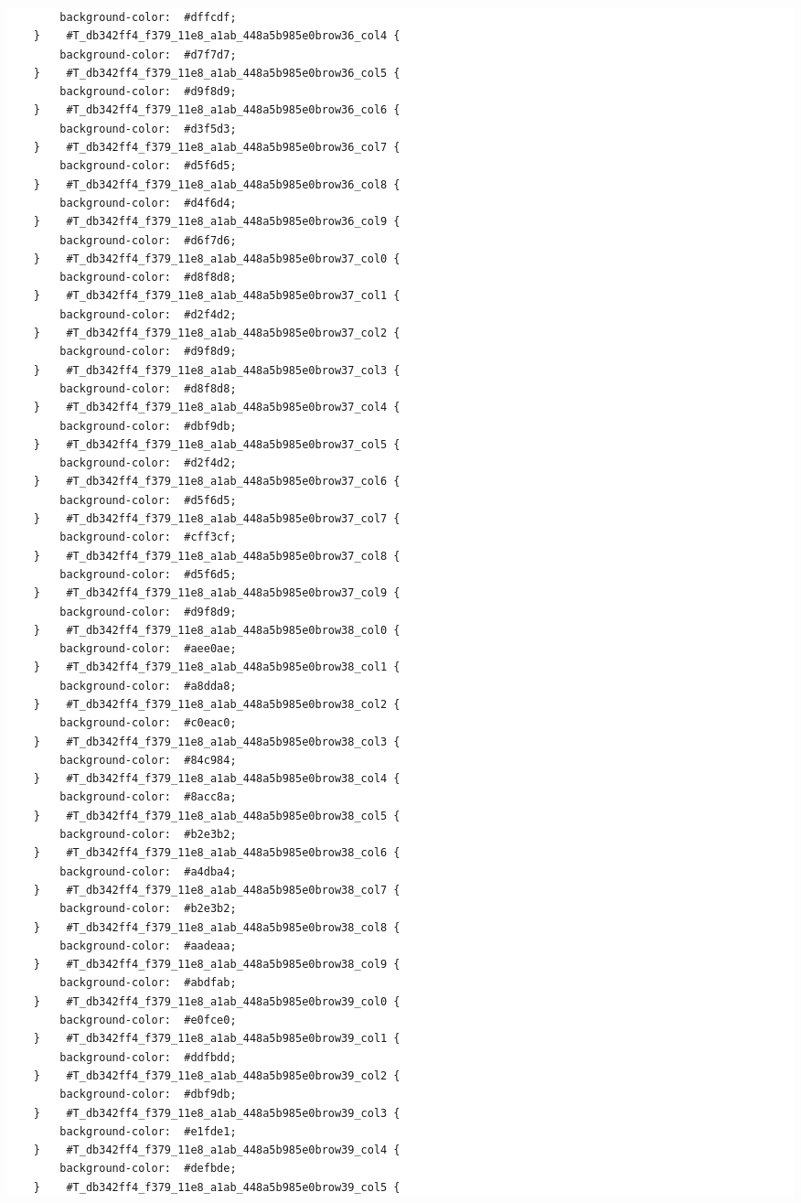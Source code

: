             background-color:  #dffcdf;
        }    #T_db342ff4_f379_11e8_a1ab_448a5b985e0brow36_col4 {
            background-color:  #d7f7d7;
        }    #T_db342ff4_f379_11e8_a1ab_448a5b985e0brow36_col5 {
            background-color:  #d9f8d9;
        }    #T_db342ff4_f379_11e8_a1ab_448a5b985e0brow36_col6 {
            background-color:  #d3f5d3;
        }    #T_db342ff4_f379_11e8_a1ab_448a5b985e0brow36_col7 {
            background-color:  #d5f6d5;
        }    #T_db342ff4_f379_11e8_a1ab_448a5b985e0brow36_col8 {
            background-color:  #d4f6d4;
        }    #T_db342ff4_f379_11e8_a1ab_448a5b985e0brow36_col9 {
            background-color:  #d6f7d6;
        }    #T_db342ff4_f379_11e8_a1ab_448a5b985e0brow37_col0 {
            background-color:  #d8f8d8;
        }    #T_db342ff4_f379_11e8_a1ab_448a5b985e0brow37_col1 {
            background-color:  #d2f4d2;
        }    #T_db342ff4_f379_11e8_a1ab_448a5b985e0brow37_col2 {
            background-color:  #d9f8d9;
        }    #T_db342ff4_f379_11e8_a1ab_448a5b985e0brow37_col3 {
            background-color:  #d8f8d8;
        }    #T_db342ff4_f379_11e8_a1ab_448a5b985e0brow37_col4 {
            background-color:  #dbf9db;
        }    #T_db342ff4_f379_11e8_a1ab_448a5b985e0brow37_col5 {
            background-color:  #d2f4d2;
        }    #T_db342ff4_f379_11e8_a1ab_448a5b985e0brow37_col6 {
            background-color:  #d5f6d5;
        }    #T_db342ff4_f379_11e8_a1ab_448a5b985e0brow37_col7 {
            background-color:  #cff3cf;
        }    #T_db342ff4_f379_11e8_a1ab_448a5b985e0brow37_col8 {
            background-color:  #d5f6d5;
        }    #T_db342ff4_f379_11e8_a1ab_448a5b985e0brow37_col9 {
            background-color:  #d9f8d9;
        }    #T_db342ff4_f379_11e8_a1ab_448a5b985e0brow38_col0 {
            background-color:  #aee0ae;
        }    #T_db342ff4_f379_11e8_a1ab_448a5b985e0brow38_col1 {
            background-color:  #a8dda8;
        }    #T_db342ff4_f379_11e8_a1ab_448a5b985e0brow38_col2 {
            background-color:  #c0eac0;
        }    #T_db342ff4_f379_11e8_a1ab_448a5b985e0brow38_col3 {
            background-color:  #84c984;
        }    #T_db342ff4_f379_11e8_a1ab_448a5b985e0brow38_col4 {
            background-color:  #8acc8a;
        }    #T_db342ff4_f379_11e8_a1ab_448a5b985e0brow38_col5 {
            background-color:  #b2e3b2;
        }    #T_db342ff4_f379_11e8_a1ab_448a5b985e0brow38_col6 {
            background-color:  #a4dba4;
        }    #T_db342ff4_f379_11e8_a1ab_448a5b985e0brow38_col7 {
            background-color:  #b2e3b2;
        }    #T_db342ff4_f379_11e8_a1ab_448a5b985e0brow38_col8 {
            background-color:  #aadeaa;
        }    #T_db342ff4_f379_11e8_a1ab_448a5b985e0brow38_col9 {
            background-color:  #abdfab;
        }    #T_db342ff4_f379_11e8_a1ab_448a5b985e0brow39_col0 {
            background-color:  #e0fce0;
        }    #T_db342ff4_f379_11e8_a1ab_448a5b985e0brow39_col1 {
            background-color:  #ddfbdd;
        }    #T_db342ff4_f379_11e8_a1ab_448a5b985e0brow39_col2 {
            background-color:  #dbf9db;
        }    #T_db342ff4_f379_11e8_a1ab_448a5b985e0brow39_col3 {
            background-color:  #e1fde1;
        }    #T_db342ff4_f379_11e8_a1ab_448a5b985e0brow39_col4 {
            background-color:  #defbde;
        }    #T_db342ff4_f379_11e8_a1ab_448a5b985e0brow39_col5 {